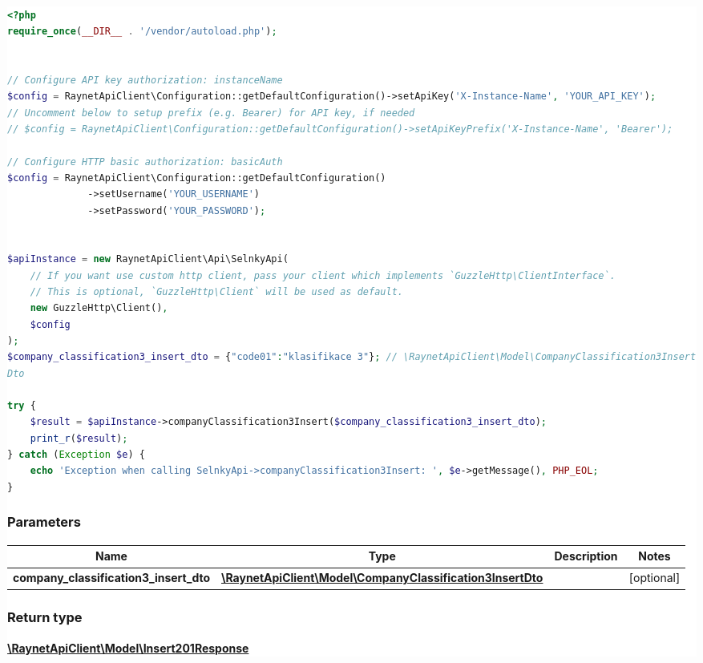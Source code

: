 ```php
<?php
require_once(__DIR__ . '/vendor/autoload.php');


// Configure API key authorization: instanceName
$config = RaynetApiClient\Configuration::getDefaultConfiguration()->setApiKey('X-Instance-Name', 'YOUR_API_KEY');
// Uncomment below to setup prefix (e.g. Bearer) for API key, if needed
// $config = RaynetApiClient\Configuration::getDefaultConfiguration()->setApiKeyPrefix('X-Instance-Name', 'Bearer');

// Configure HTTP basic authorization: basicAuth
$config = RaynetApiClient\Configuration::getDefaultConfiguration()
              ->setUsername('YOUR_USERNAME')
              ->setPassword('YOUR_PASSWORD');


$apiInstance = new RaynetApiClient\Api\SelnkyApi(
    // If you want use custom http client, pass your client which implements `GuzzleHttp\ClientInterface`.
    // This is optional, `GuzzleHttp\Client` will be used as default.
    new GuzzleHttp\Client(),
    $config
);
$company_classification3_insert_dto = {"code01":"klasifikace 3"}; // \RaynetApiClient\Model\CompanyClassification3InsertDto

try {
    $result = $apiInstance->companyClassification3Insert($company_classification3_insert_dto);
    print_r($result);
} catch (Exception $e) {
    echo 'Exception when calling SelnkyApi->companyClassification3Insert: ', $e->getMessage(), PHP_EOL;
}
```

### Parameters

| Name | Type | Description  | Notes |
| ------------- | ------------- | ------------- | ------------- |
| **company_classification3_insert_dto** | [**\RaynetApiClient\Model\CompanyClassification3InsertDto**](../Model/CompanyClassification3InsertDto.md)|  | [optional] |

### Return type

[**\RaynetApiClient\Model\Insert201Response**](../Model/Insert201Response.md)


